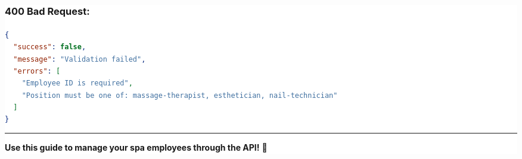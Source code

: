 ### **400 Bad Request:**
```json
{
  "success": false,
  "message": "Validation failed",
  "errors": [
    "Employee ID is required",
    "Position must be one of: massage-therapist, esthetician, nail-technician"
  ]
}
```

---

**Use this guide to manage your spa employees through the API!** 🎉 